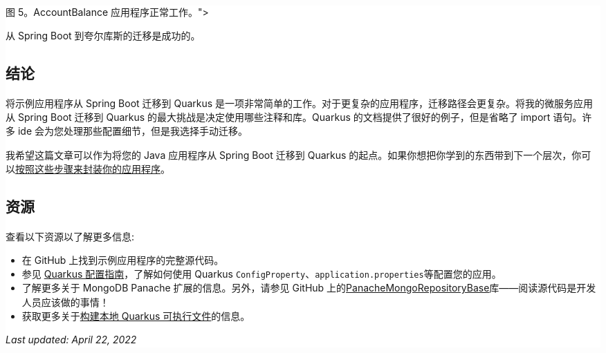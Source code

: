 图 5。AccountBalance 应用程序正常工作。">

从 Spring Boot 到夸尔库斯的迁移是成功的。

## 结论

将示例应用程序从 Spring Boot 迁移到 Quarkus 是一项非常简单的工作。对于更复杂的应用程序，迁移路径会更复杂。将我的微服务应用从 Spring Boot 迁移到 Quarkus 的最大挑战是决定使用哪些注释和库。Quarkus 的文档提供了很好的例子，但是省略了 import 语句。许多 ide 会为您处理那些配置细节，但是我选择手动迁移。

我希望这篇文章可以作为将您的 Java 应用程序从 Spring Boot 迁移到 Quarkus 的起点。如果你想把你学到的东西带到下一个层次，你可以[按照这些步骤来封装你的应用程序](https://quarkus.io/guides/building-native-image#creating-a-container)。

## 资源

查看以下资源以了解更多信息:

*   在 GitHub 上找到示例应用程序的完整源代码。
*   参见 [Quarkus 配置指南](https://quarkus.io/guides/config)，了解如何使用 Quarkus `ConfigProperty`、`application.properties`等配置您的应用。
*   了解更多关于 MongoDB Panache 扩展的信息。另外，请参见 GitHub 上的[PanacheMongoRepositoryBase](https://github.com/quarkusio/quarkus/blob/master/extensions/panache/mongodb-panache/runtime/src/main/java/io/quarkus/mongodb/panache/PanacheMongoRepositoryBase.java)库——阅读源代码是开发人员应该做的事情！
*   获取更多关于[构建本地 Quarkus 可执行文件](https://quarkus.io/guides/building-native-image)的信息。

*Last updated: April 22, 2022*